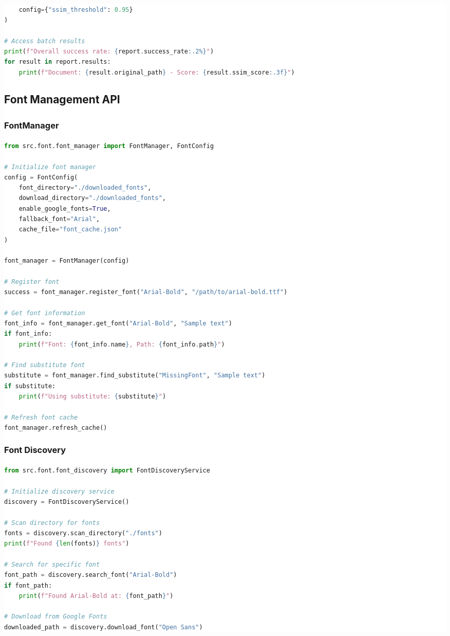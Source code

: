 ```python
    config={"ssim_threshold": 0.95}
)

# Access batch results
print(f"Overall success rate: {report.success_rate:.2%}")
for result in report.results:
    print(f"Document: {result.original_path} - Score: {result.ssim_score:.3f}")
```

## Font Management API

### FontManager

```python
from src.font.font_manager import FontManager, FontConfig

# Initialize font manager
config = FontConfig(
    font_directory="./downloaded_fonts",
    download_directory="./downloaded_fonts",
    enable_google_fonts=True,
    fallback_font="Arial",
    cache_file="font_cache.json"
)

font_manager = FontManager(config)

# Register font
success = font_manager.register_font("Arial-Bold", "/path/to/arial-bold.ttf")

# Get font information
font_info = font_manager.get_font("Arial-Bold", "Sample text")
if font_info:
    print(f"Font: {font_info.name}, Path: {font_info.path}")

# Find substitute font
substitute = font_manager.find_substitute("MissingFont", "Sample text")
if substitute:
    print(f"Using substitute: {substitute}")

# Refresh font cache
font_manager.refresh_cache()
```

### Font Discovery

```python
from src.font.font_discovery import FontDiscoveryService

# Initialize discovery service
discovery = FontDiscoveryService()

# Scan directory for fonts
fonts = discovery.scan_directory("./fonts")
print(f"Found {len(fonts)} fonts")

# Search for specific font
font_path = discovery.search_font("Arial-Bold")
if font_path:
    print(f"Found Arial-Bold at: {font_path}")

# Download from Google Fonts
downloaded_path = discovery.download_font("Open Sans")
```
